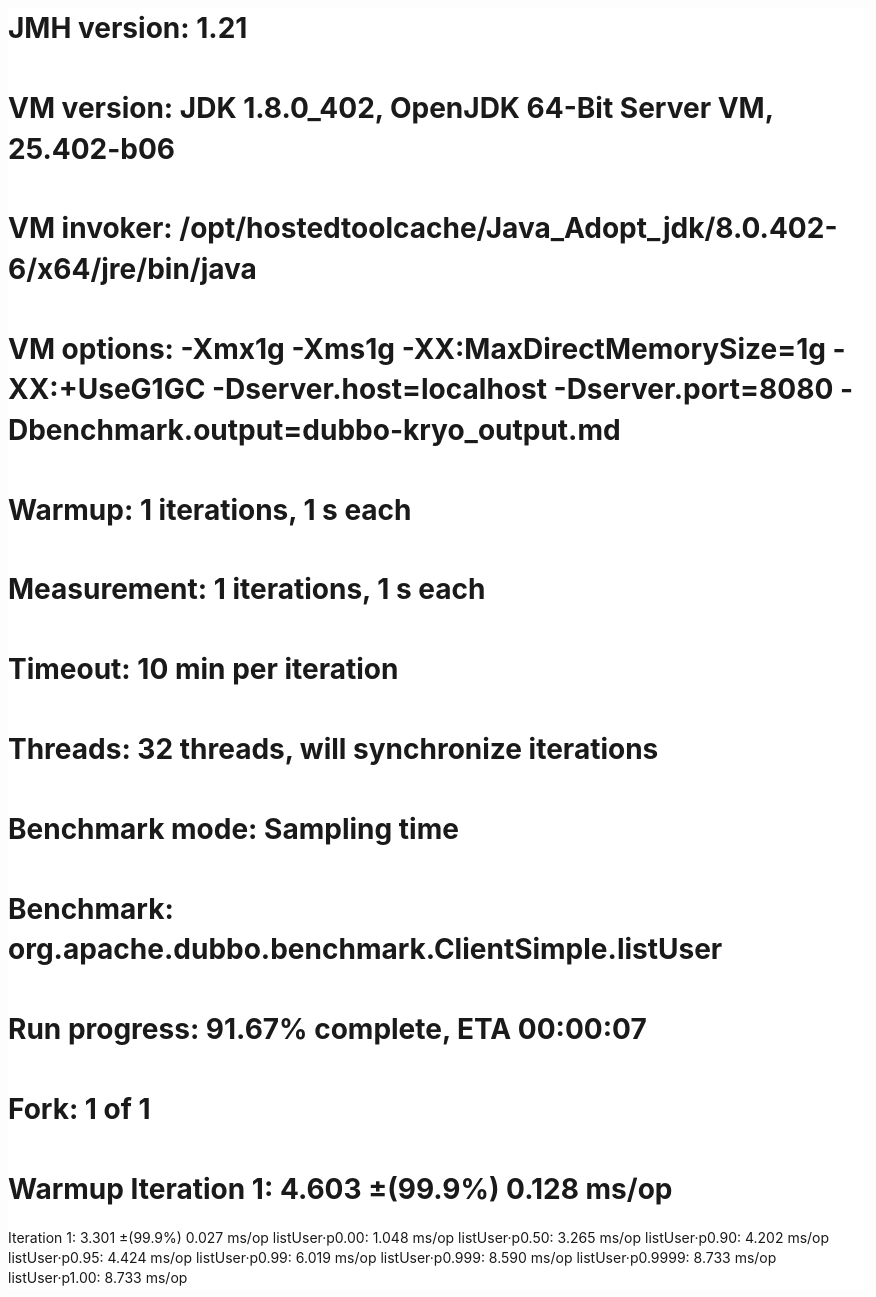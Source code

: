
# JMH version: 1.21
# VM version: JDK 1.8.0_402, OpenJDK 64-Bit Server VM, 25.402-b06
# VM invoker: /opt/hostedtoolcache/Java_Adopt_jdk/8.0.402-6/x64/jre/bin/java
# VM options: -Xmx1g -Xms1g -XX:MaxDirectMemorySize=1g -XX:+UseG1GC -Dserver.host=localhost -Dserver.port=8080 -Dbenchmark.output=dubbo-kryo_output.md
# Warmup: 1 iterations, 1 s each
# Measurement: 1 iterations, 1 s each
# Timeout: 10 min per iteration
# Threads: 32 threads, will synchronize iterations
# Benchmark mode: Sampling time
# Benchmark: org.apache.dubbo.benchmark.ClientSimple.listUser

# Run progress: 91.67% complete, ETA 00:00:07
# Fork: 1 of 1
# Warmup Iteration   1: 4.603 ±(99.9%) 0.128 ms/op
Iteration   1: 3.301 ±(99.9%) 0.027 ms/op
                 listUser·p0.00:   1.048 ms/op
                 listUser·p0.50:   3.265 ms/op
                 listUser·p0.90:   4.202 ms/op
                 listUser·p0.95:   4.424 ms/op
                 listUser·p0.99:   6.019 ms/op
                 listUser·p0.999:  8.590 ms/op
                 listUser·p0.9999: 8.733 ms/op
                 listUser·p1.00:   8.733 ms/op


